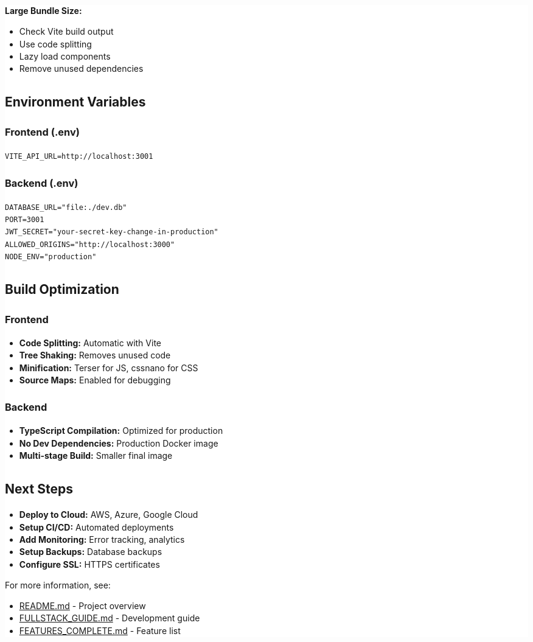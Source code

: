 **Large Bundle Size:**
- Check Vite build output
- Use code splitting
- Lazy load components
- Remove unused dependencies

## Environment Variables

### Frontend (.env)
```env
VITE_API_URL=http://localhost:3001
```

### Backend (.env)
```env
DATABASE_URL="file:./dev.db"
PORT=3001
JWT_SECRET="your-secret-key-change-in-production"
ALLOWED_ORIGINS="http://localhost:3000"
NODE_ENV="production"
```

## Build Optimization

### Frontend
- **Code Splitting:** Automatic with Vite
- **Tree Shaking:** Removes unused code
- **Minification:** Terser for JS, cssnano for CSS
- **Source Maps:** Enabled for debugging

### Backend
- **TypeScript Compilation:** Optimized for production
- **No Dev Dependencies:** Production Docker image
- **Multi-stage Build:** Smaller final image

## Next Steps

- **Deploy to Cloud:** AWS, Azure, Google Cloud
- **Setup CI/CD:** Automated deployments
- **Add Monitoring:** Error tracking, analytics
- **Setup Backups:** Database backups
- **Configure SSL:** HTTPS certificates

For more information, see:
- [README.md](./README.md) - Project overview
- [FULLSTACK_GUIDE.md](./FULLSTACK_GUIDE.md) - Development guide
- [FEATURES_COMPLETE.md](./FEATURES_COMPLETE.md) - Feature list

